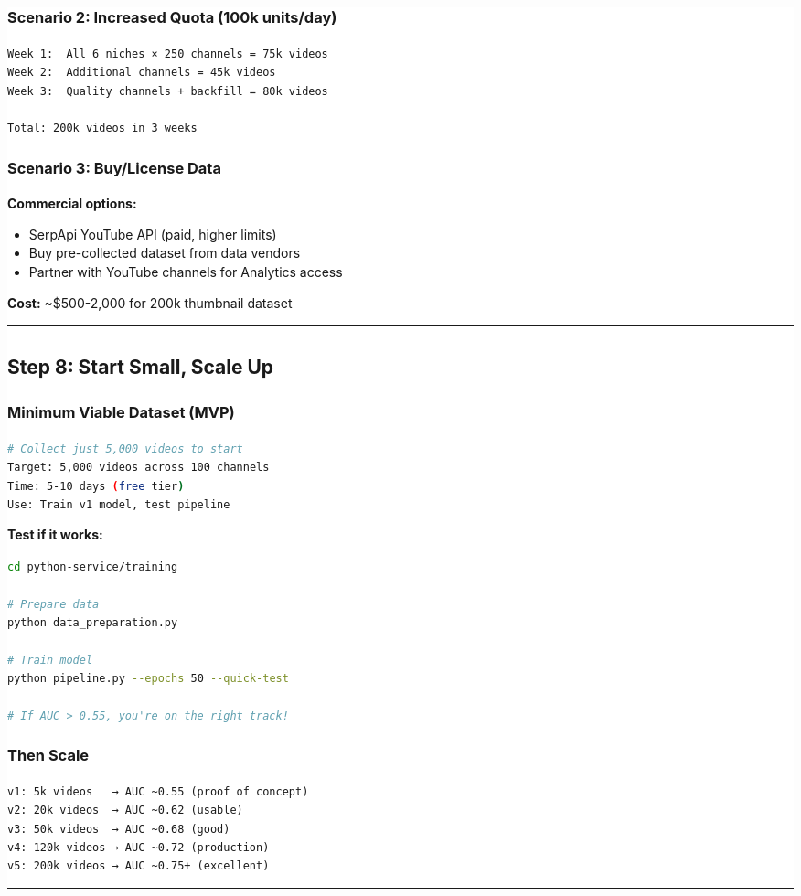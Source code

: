 ### Scenario 2: Increased Quota (100k units/day)

```
Week 1:  All 6 niches × 250 channels = 75k videos
Week 2:  Additional channels = 45k videos
Week 3:  Quality channels + backfill = 80k videos

Total: 200k videos in 3 weeks
```

### Scenario 3: Buy/License Data

**Commercial options:**
- SerpApi YouTube API (paid, higher limits)
- Buy pre-collected dataset from data vendors
- Partner with YouTube channels for Analytics access

**Cost:** ~$500-2,000 for 200k thumbnail dataset

---

## Step 8: Start Small, Scale Up

### Minimum Viable Dataset (MVP)

```bash
# Collect just 5,000 videos to start
Target: 5,000 videos across 100 channels
Time: 5-10 days (free tier)
Use: Train v1 model, test pipeline
```

**Test if it works:**
```bash
cd python-service/training

# Prepare data
python data_preparation.py

# Train model
python pipeline.py --epochs 50 --quick-test

# If AUC > 0.55, you're on the right track!
```

### Then Scale

```
v1: 5k videos   → AUC ~0.55 (proof of concept)
v2: 20k videos  → AUC ~0.62 (usable)
v3: 50k videos  → AUC ~0.68 (good)
v4: 120k videos → AUC ~0.72 (production)
v5: 200k videos → AUC ~0.75+ (excellent)
```

---